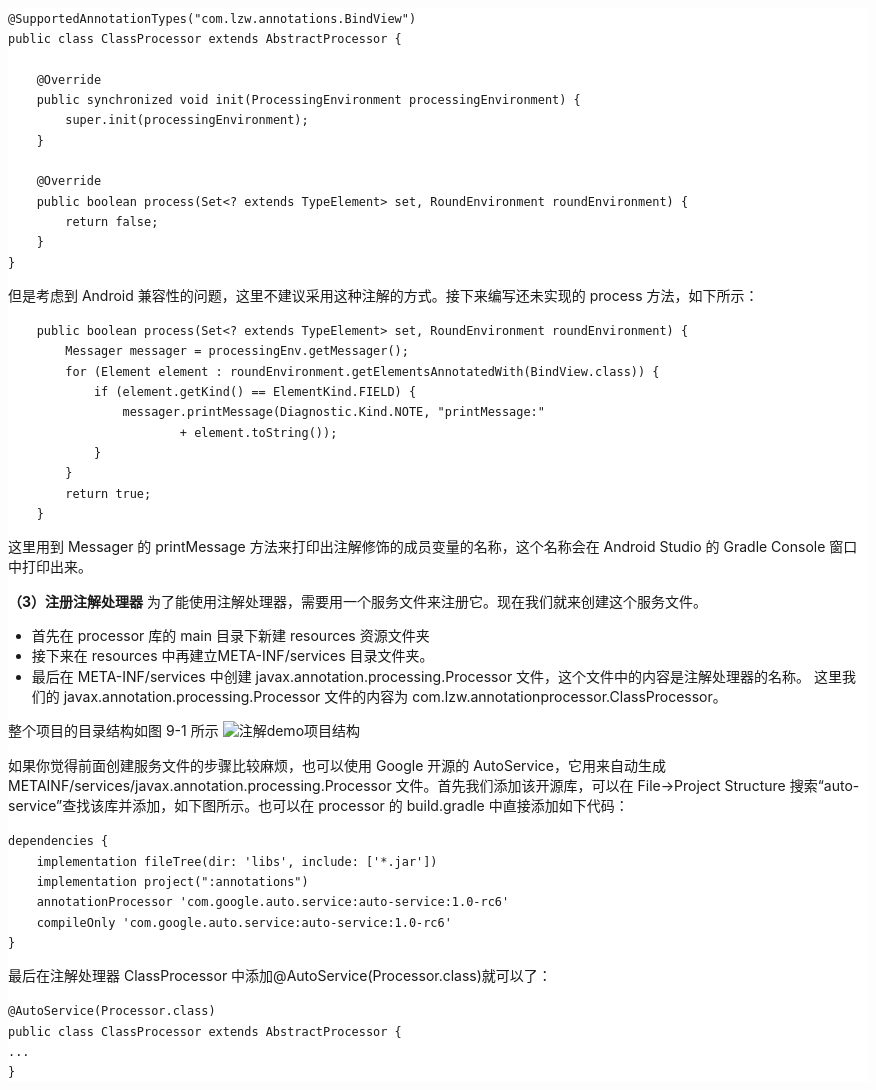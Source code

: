```
@SupportedAnnotationTypes("com.lzw.annotations.BindView")
public class ClassProcessor extends AbstractProcessor {

    @Override
    public synchronized void init(ProcessingEnvironment processingEnvironment) {
        super.init(processingEnvironment);
    }

    @Override
    public boolean process(Set<? extends TypeElement> set, RoundEnvironment roundEnvironment) {
        return false;
    }
}
```

但是考虑到 Android 兼容性的问题，这里不建议采用这种注解的方式。接下来编写还未实现的 process 方法，如下所示：
```
    public boolean process(Set<? extends TypeElement> set, RoundEnvironment roundEnvironment) {
        Messager messager = processingEnv.getMessager();
        for (Element element : roundEnvironment.getElementsAnnotatedWith(BindView.class)) {
            if (element.getKind() == ElementKind.FIELD) {
                messager.printMessage(Diagnostic.Kind.NOTE, "printMessage:"
                        + element.toString());
            }
        }
        return true;
    }
```
这里用到 Messager 的 printMessage 方法来打印出注解修饰的成员变量的名称，这个名称会在 Android Studio 的 Gradle Console 窗口中打印出来。


**（3）注册注解处理器**
为了能使用注解处理器，需要用一个服务文件来注册它。现在我们就来创建这个服务文件。
* 首先在 processor 库的 main 目录下新建 resources 资源文件夹
* 接下来在 resources 中再建立META-INF/services 目录文件夹。
* 最后在 META-INF/services 中创建 javax.annotation.processing.Processor 文件，这个文件中的内容是注解处理器的名称。
这里我们的 javax.annotation.processing.Processor 文件的内容为 com.lzw.annotationprocessor.ClassProcessor。

整个项目的目录结构如图 9-1 所示
![注解demo项目结构](https://upload-images.jianshu.io/upload_images/9000209-f10ee52587ca9707.png?imageMogr2/auto-orient/strip%7CimageView2/2/w/1240)

如果你觉得前面创建服务文件的步骤比较麻烦，也可以使用 Google 开源的 AutoService，它用来自动生成 METAINF/services/javax.annotation.processing.Processor 文件。首先我们添加该开源库，可以在 File→Project Structure 搜索“auto-service”查找该库并添加，如下图所示。也可以在 processor 的 build.gradle 中直接添加如下代码：
```
dependencies {
    implementation fileTree(dir: 'libs', include: ['*.jar'])
    implementation project(":annotations")
    annotationProcessor 'com.google.auto.service:auto-service:1.0-rc6'
    compileOnly 'com.google.auto.service:auto-service:1.0-rc6'
}
```
最后在注解处理器 ClassProcessor 中添加@AutoService(Processor.class)就可以了：
```
@AutoService(Processor.class)
public class ClassProcessor extends AbstractProcessor {
...
}
```
